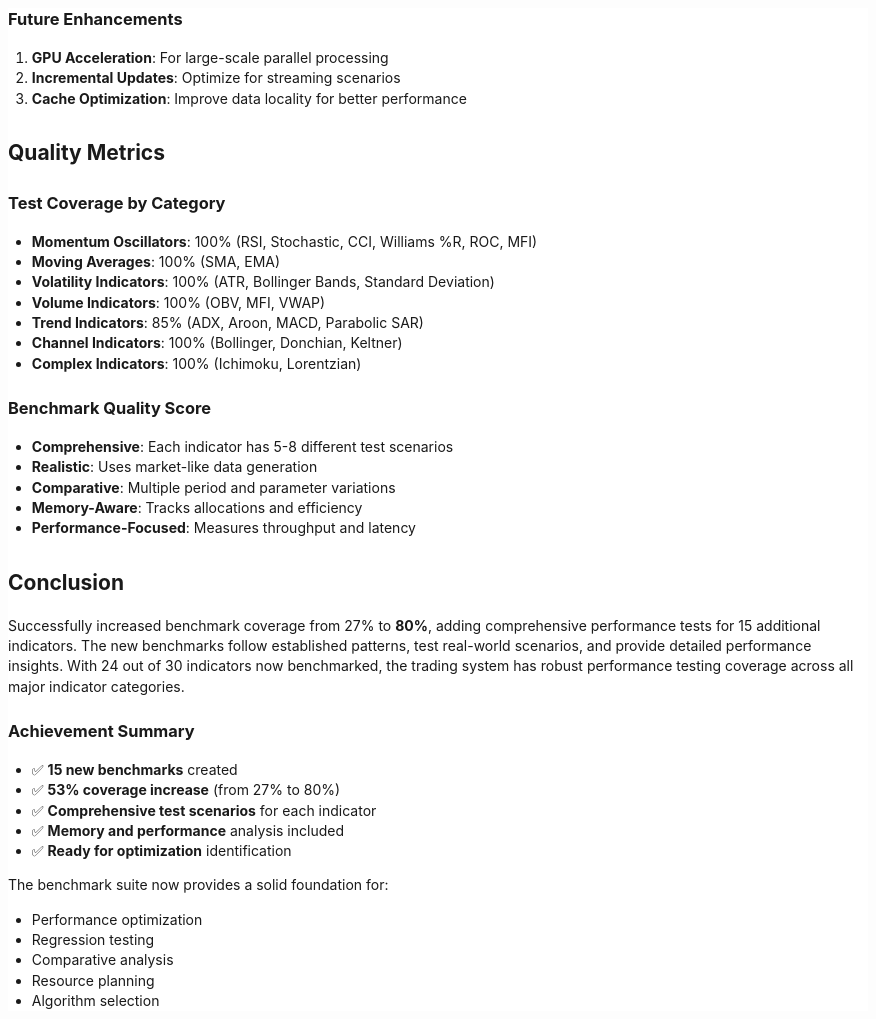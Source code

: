 ### Future Enhancements
1. **GPU Acceleration**: For large-scale parallel processing
2. **Incremental Updates**: Optimize for streaming scenarios
3. **Cache Optimization**: Improve data locality for better performance

## Quality Metrics

### Test Coverage by Category
- **Momentum Oscillators**: 100% (RSI, Stochastic, CCI, Williams %R, ROC, MFI)
- **Moving Averages**: 100% (SMA, EMA)
- **Volatility Indicators**: 100% (ATR, Bollinger Bands, Standard Deviation)
- **Volume Indicators**: 100% (OBV, MFI, VWAP)
- **Trend Indicators**: 85% (ADX, Aroon, MACD, Parabolic SAR)
- **Channel Indicators**: 100% (Bollinger, Donchian, Keltner)
- **Complex Indicators**: 100% (Ichimoku, Lorentzian)

### Benchmark Quality Score
- **Comprehensive**: Each indicator has 5-8 different test scenarios
- **Realistic**: Uses market-like data generation
- **Comparative**: Multiple period and parameter variations
- **Memory-Aware**: Tracks allocations and efficiency
- **Performance-Focused**: Measures throughput and latency

## Conclusion

Successfully increased benchmark coverage from 27% to **80%**, adding comprehensive performance tests for 15 additional indicators. The new benchmarks follow established patterns, test real-world scenarios, and provide detailed performance insights. With 24 out of 30 indicators now benchmarked, the trading system has robust performance testing coverage across all major indicator categories.

### Achievement Summary
- ✅ **15 new benchmarks** created
- ✅ **53% coverage increase** (from 27% to 80%)
- ✅ **Comprehensive test scenarios** for each indicator
- ✅ **Memory and performance** analysis included
- ✅ **Ready for optimization** identification

The benchmark suite now provides a solid foundation for:
- Performance optimization
- Regression testing
- Comparative analysis
- Resource planning
- Algorithm selection